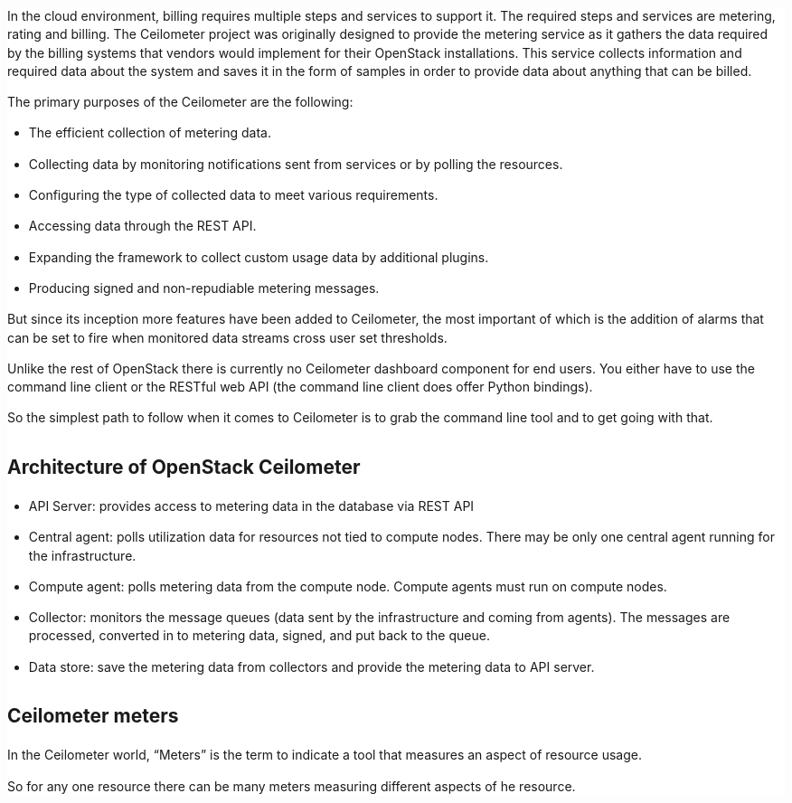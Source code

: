In the cloud environment, billing requires multiple steps and services to support
it. The required steps and services are metering, rating and billing. The Ceilometer
project was originally designed to provide the metering service as it gathers the
data required by the billing systems that vendors would implement for their OpenStack installations. This service collects information and required data about the system
and saves it in the form of samples in order to provide data about anything that
can be billed.

The primary purposes of the Ceilometer are the following:

- The efficient collection of metering data.

- Collecting data by monitoring notifications sent from services or by polling the 
 resources.
 
 - Configuring the type of collected data to meet various requirements.
 
 - Accessing data through the REST API.
 
 - Expanding the framework to collect custom usage data by additional plugins.
 
 - Producing signed and non-repudiable metering messages.

But since its inception more features have been added to Ceilometer, the most
important of which is the addition of alarms that can be set to fire when monitored
data streams cross user set thresholds.

Unlike the rest of OpenStack there is currently no Ceilometer dashboard component
for end users. You either have to use the command line client or the RESTful web
API (the command line client does offer Python bindings).

So the simplest path to follow when it comes to Ceilometer is to grab the command
line tool and to get going with that.

## Architecture of OpenStack Ceilometer

- API Server: provides access to metering data in the database via REST API

- Central agent: polls utilization data for resources not tied to compute nodes.
 There may be only one central agent running for the infrastructure.
 
- Compute agent: polls metering data from the compute node. Compute agents must
 run on compute nodes.
 
- Collector: monitors the message queues (data sent by the infrastructure and coming
 from agents). The messages are processed, converted in to metering data, signed,
 and put back to the queue.
 
- Data store: save the metering data from collectors and provide the metering data
 to API server.


## Ceilometer meters

In the Ceilometer world, “Meters” is the term to indicate a tool that measures an
aspect of resource usage.

So for any one resource there can be many meters measuring different aspects of
he resource.
